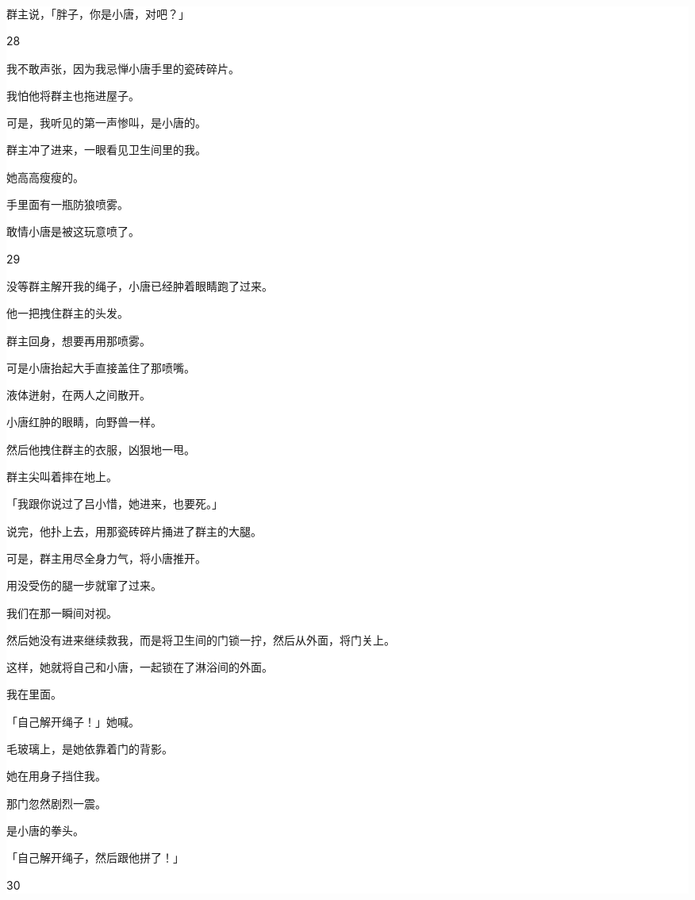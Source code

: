 群主说，「胖子，你是小唐，对吧？」

28

我不敢声张，因为我忌惮小唐手里的瓷砖碎片。

我怕他将群主也拖进屋子。

可是，我听见的第一声惨叫，是小唐的。

群主冲了进来，一眼看见卫生间里的我。

她高高瘦瘦的。

手里面有一瓶防狼喷雾。

敢情小唐是被这玩意喷了。

29

没等群主解开我的绳子，小唐已经肿着眼睛跑了过来。

他一把拽住群主的头发。

群主回身，想要再用那喷雾。

可是小唐抬起大手直接盖住了那喷嘴。

液体迸射，在两人之间散开。

小唐红肿的眼睛，向野兽一样。

然后他拽住群主的衣服，凶狠地一甩。

群主尖叫着摔在地上。

「我跟你说过了吕小惜，她进来，也要死。」

说完，他扑上去，用那瓷砖碎片捅进了群主的大腿。

可是，群主用尽全身力气，将小唐推开。

用没受伤的腿一步就窜了过来。

我们在那一瞬间对视。

然后她没有进来继续救我，而是将卫生间的门锁一拧，然后从外面，将门关上。

这样，她就将自己和小唐，一起锁在了淋浴间的外面。

我在里面。

「自己解开绳子！」她喊。

毛玻璃上，是她依靠着门的背影。

她在用身子挡住我。

那门忽然剧烈一震。

是小唐的拳头。

「自己解开绳子，然后跟他拼了！」

30
